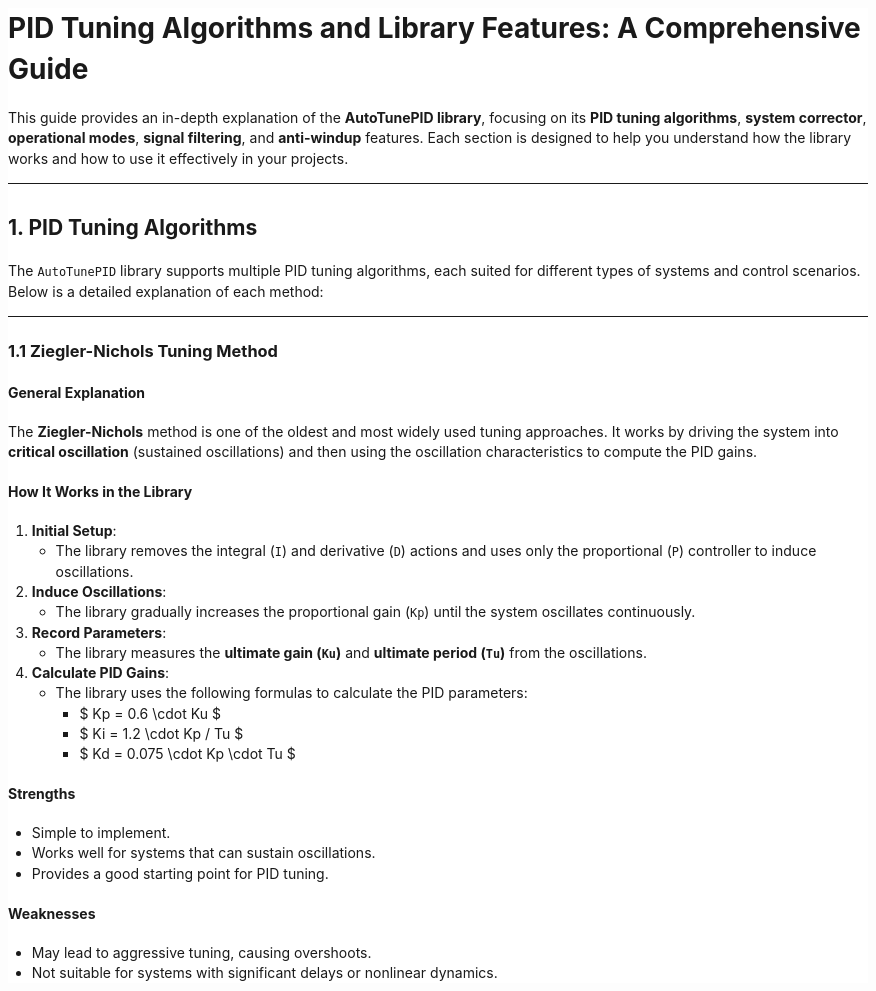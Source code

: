 # PID Tuning Algorithms and Library Features: A Comprehensive Guide

This guide provides an in-depth explanation of the **AutoTunePID library**, focusing on its **PID tuning algorithms**, **system corrector**, **operational modes**, **signal filtering**, and **anti-windup** features. Each section is designed to help you understand how the library works and how to use it effectively in your projects.

---

## 1. PID Tuning Algorithms

The `AutoTunePID` library supports multiple PID tuning algorithms, each suited for different types of systems and control scenarios. Below is a detailed explanation of each method:

---

### 1.1 Ziegler-Nichols Tuning Method

#### General Explanation

The **Ziegler-Nichols** method is one of the oldest and most widely used tuning approaches. It works by driving the system into **critical oscillation** (sustained oscillations) and then using the oscillation characteristics to compute the PID gains.

#### How It Works in the Library

1. **Initial Setup**:
   - The library removes the integral (`I`) and derivative (`D`) actions and uses only the proportional (`P`) controller to induce oscillations.
2. **Induce Oscillations**:
   - The library gradually increases the proportional gain (`Kp`) until the system oscillates continuously.
3. **Record Parameters**:
   - The library measures the **ultimate gain (`Ku`)** and **ultimate period (`Tu`)** from the oscillations.
4. **Calculate PID Gains**:
   - The library uses the following formulas to calculate the PID parameters:
     - $ Kp = 0.6 \cdot Ku $
     - $ Ki = 1.2 \cdot Kp / Tu $
     - $ Kd = 0.075 \cdot Kp \cdot Tu $

#### Strengths

- Simple to implement.
- Works well for systems that can sustain oscillations.
- Provides a good starting point for PID tuning.

#### Weaknesses

- May lead to aggressive tuning, causing overshoots.
- Not suitable for systems with significant delays or nonlinear dynamics.
